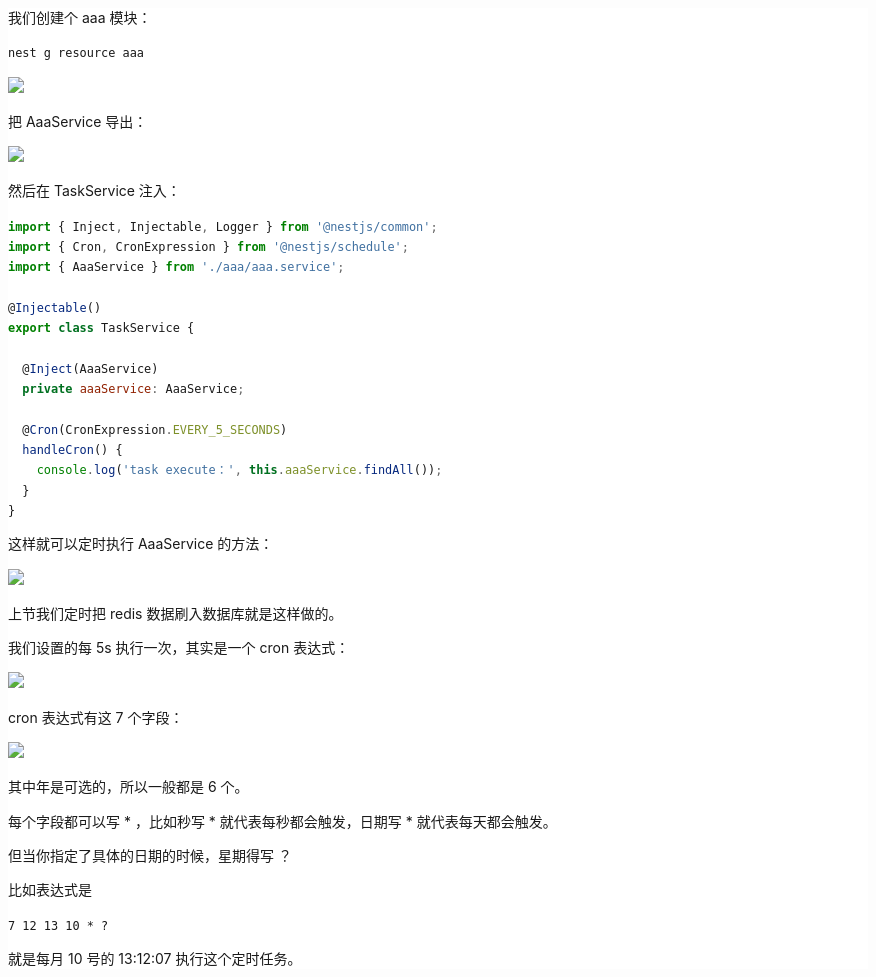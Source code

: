 我们创建个 aaa 模块：

```
nest g resource aaa
```
![](//liushuaiyang.oss-cn-shanghai.aliyuncs.com/nest-docs/image/第77章-5.png)

把 AaaService 导出：

![](//liushuaiyang.oss-cn-shanghai.aliyuncs.com/nest-docs/image/第77章-6.png)

然后在 TaskService 注入：

```javascript
import { Inject, Injectable, Logger } from '@nestjs/common';
import { Cron, CronExpression } from '@nestjs/schedule';
import { AaaService } from './aaa/aaa.service';

@Injectable()
export class TaskService {

  @Inject(AaaService)
  private aaaService: AaaService;

  @Cron(CronExpression.EVERY_5_SECONDS)
  handleCron() {
    console.log('task execute：', this.aaaService.findAll());
  }
}
```
这样就可以定时执行 AaaService 的方法：

![](//liushuaiyang.oss-cn-shanghai.aliyuncs.com/nest-docs/image/第77章-7.png)

上节我们定时把 redis 数据刷入数据库就是这样做的。

我们设置的每 5s 执行一次，其实是一个 cron 表达式：

![](//liushuaiyang.oss-cn-shanghai.aliyuncs.com/nest-docs/image/第77章-8.png)

cron 表达式有这 7 个字段：

![](//liushuaiyang.oss-cn-shanghai.aliyuncs.com/nest-docs/image/第77章-9.png)

其中年是可选的，所以一般都是 6 个。

每个字段都可以写 * ，比如秒写 * 就代表每秒都会触发，日期写 * 就代表每天都会触发。

但当你指定了具体的日期的时候，星期得写 ？

比如表达式是 

```
7 12 13 10 * ?
```

就是每月 10 号的 13:12:07 执行这个定时任务。
